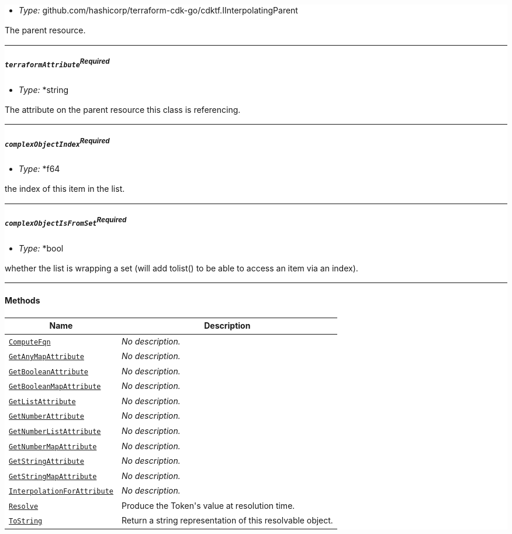 - *Type:* github.com/hashicorp/terraform-cdk-go/cdktf.IInterpolatingParent

The parent resource.

---

##### `terraformAttribute`<sup>Required</sup> <a name="terraformAttribute" id="rhizo-co-terraform-provider-oci.dataOciGloballyDistributedDatabaseShardedDatabases.DataOciGloballyDistributedDatabaseShardedDatabasesFilterOutputReference.Initializer.parameter.terraformAttribute"></a>

- *Type:* *string

The attribute on the parent resource this class is referencing.

---

##### `complexObjectIndex`<sup>Required</sup> <a name="complexObjectIndex" id="rhizo-co-terraform-provider-oci.dataOciGloballyDistributedDatabaseShardedDatabases.DataOciGloballyDistributedDatabaseShardedDatabasesFilterOutputReference.Initializer.parameter.complexObjectIndex"></a>

- *Type:* *f64

the index of this item in the list.

---

##### `complexObjectIsFromSet`<sup>Required</sup> <a name="complexObjectIsFromSet" id="rhizo-co-terraform-provider-oci.dataOciGloballyDistributedDatabaseShardedDatabases.DataOciGloballyDistributedDatabaseShardedDatabasesFilterOutputReference.Initializer.parameter.complexObjectIsFromSet"></a>

- *Type:* *bool

whether the list is wrapping a set (will add tolist() to be able to access an item via an index).

---

#### Methods <a name="Methods" id="Methods"></a>

| **Name** | **Description** |
| --- | --- |
| <code><a href="#rhizo-co-terraform-provider-oci.dataOciGloballyDistributedDatabaseShardedDatabases.DataOciGloballyDistributedDatabaseShardedDatabasesFilterOutputReference.computeFqn">ComputeFqn</a></code> | *No description.* |
| <code><a href="#rhizo-co-terraform-provider-oci.dataOciGloballyDistributedDatabaseShardedDatabases.DataOciGloballyDistributedDatabaseShardedDatabasesFilterOutputReference.getAnyMapAttribute">GetAnyMapAttribute</a></code> | *No description.* |
| <code><a href="#rhizo-co-terraform-provider-oci.dataOciGloballyDistributedDatabaseShardedDatabases.DataOciGloballyDistributedDatabaseShardedDatabasesFilterOutputReference.getBooleanAttribute">GetBooleanAttribute</a></code> | *No description.* |
| <code><a href="#rhizo-co-terraform-provider-oci.dataOciGloballyDistributedDatabaseShardedDatabases.DataOciGloballyDistributedDatabaseShardedDatabasesFilterOutputReference.getBooleanMapAttribute">GetBooleanMapAttribute</a></code> | *No description.* |
| <code><a href="#rhizo-co-terraform-provider-oci.dataOciGloballyDistributedDatabaseShardedDatabases.DataOciGloballyDistributedDatabaseShardedDatabasesFilterOutputReference.getListAttribute">GetListAttribute</a></code> | *No description.* |
| <code><a href="#rhizo-co-terraform-provider-oci.dataOciGloballyDistributedDatabaseShardedDatabases.DataOciGloballyDistributedDatabaseShardedDatabasesFilterOutputReference.getNumberAttribute">GetNumberAttribute</a></code> | *No description.* |
| <code><a href="#rhizo-co-terraform-provider-oci.dataOciGloballyDistributedDatabaseShardedDatabases.DataOciGloballyDistributedDatabaseShardedDatabasesFilterOutputReference.getNumberListAttribute">GetNumberListAttribute</a></code> | *No description.* |
| <code><a href="#rhizo-co-terraform-provider-oci.dataOciGloballyDistributedDatabaseShardedDatabases.DataOciGloballyDistributedDatabaseShardedDatabasesFilterOutputReference.getNumberMapAttribute">GetNumberMapAttribute</a></code> | *No description.* |
| <code><a href="#rhizo-co-terraform-provider-oci.dataOciGloballyDistributedDatabaseShardedDatabases.DataOciGloballyDistributedDatabaseShardedDatabasesFilterOutputReference.getStringAttribute">GetStringAttribute</a></code> | *No description.* |
| <code><a href="#rhizo-co-terraform-provider-oci.dataOciGloballyDistributedDatabaseShardedDatabases.DataOciGloballyDistributedDatabaseShardedDatabasesFilterOutputReference.getStringMapAttribute">GetStringMapAttribute</a></code> | *No description.* |
| <code><a href="#rhizo-co-terraform-provider-oci.dataOciGloballyDistributedDatabaseShardedDatabases.DataOciGloballyDistributedDatabaseShardedDatabasesFilterOutputReference.interpolationForAttribute">InterpolationForAttribute</a></code> | *No description.* |
| <code><a href="#rhizo-co-terraform-provider-oci.dataOciGloballyDistributedDatabaseShardedDatabases.DataOciGloballyDistributedDatabaseShardedDatabasesFilterOutputReference.resolve">Resolve</a></code> | Produce the Token's value at resolution time. |
| <code><a href="#rhizo-co-terraform-provider-oci.dataOciGloballyDistributedDatabaseShardedDatabases.DataOciGloballyDistributedDatabaseShardedDatabasesFilterOutputReference.toString">ToString</a></code> | Return a string representation of this resolvable object. |